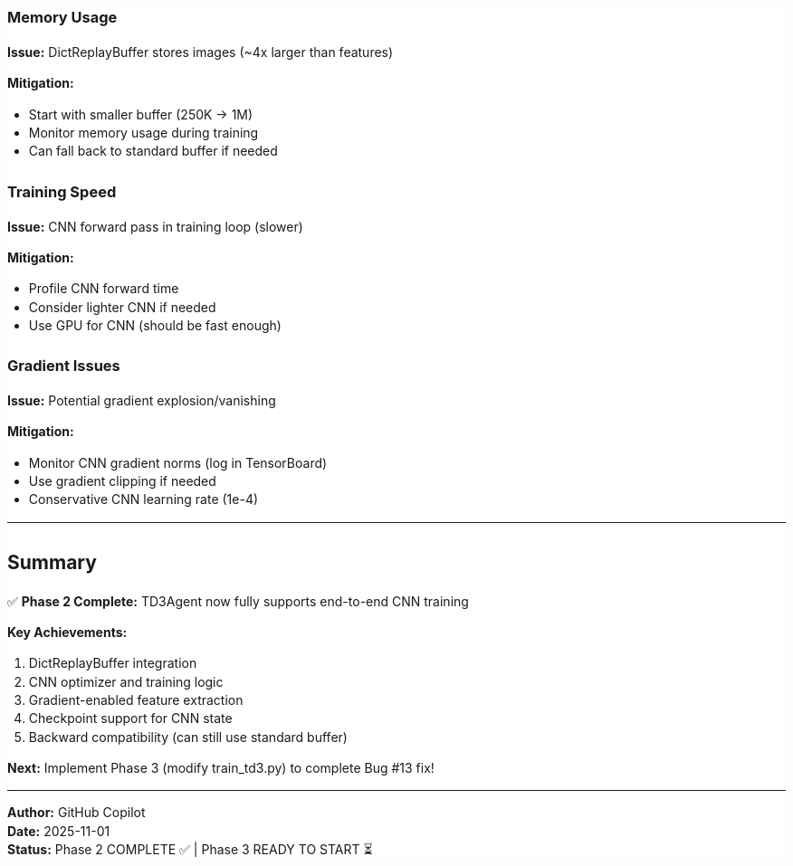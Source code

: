### Memory Usage

**Issue:** DictReplayBuffer stores images (~4x larger than features)

**Mitigation:**
- Start with smaller buffer (250K → 1M)
- Monitor memory usage during training
- Can fall back to standard buffer if needed

### Training Speed

**Issue:** CNN forward pass in training loop (slower)

**Mitigation:**
- Profile CNN forward time
- Consider lighter CNN if needed
- Use GPU for CNN (should be fast enough)

### Gradient Issues

**Issue:** Potential gradient explosion/vanishing

**Mitigation:**
- Monitor CNN gradient norms (log in TensorBoard)
- Use gradient clipping if needed
- Conservative CNN learning rate (1e-4)

---

## Summary

✅ **Phase 2 Complete:** TD3Agent now fully supports end-to-end CNN training

**Key Achievements:**
1. DictReplayBuffer integration
2. CNN optimizer and training logic
3. Gradient-enabled feature extraction
4. Checkpoint support for CNN state
5. Backward compatibility (can still use standard buffer)

**Next:** Implement Phase 3 (modify train_td3.py) to complete Bug #13 fix!

---

**Author:** GitHub Copilot  
**Date:** 2025-11-01  
**Status:** Phase 2 COMPLETE ✅ | Phase 3 READY TO START ⏳
